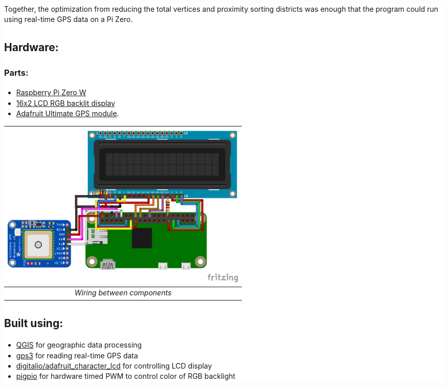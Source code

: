 Together, the optimization from reducing the total vertices and proximity sorting districts was enough that the program 
could run using real-time GPS data on a Pi Zero.

## Hardware:
### Parts:
- [Raspberry Pi Zero W](https://www.raspberrypi.org/products/raspberry-pi-zero-w/)
- [16x2 LCD RGB backlit display](https://www.sparkfun.com/products/10862) 
- [Adafruit Ultimate GPS module](https://www.adafruit.com/product/746).

| <img src="/assets/GPS Pi Hat_bb.png" height="300"></img> | 
| :---: |
| *Wiring between components* |

## Built using:
- [QGIS](https://www.qgis.org/en/site/) for geographic data processing 
- [gps3](https://pypi.org/project/gps3/) for reading real-time GPS data 
- [digitalio/adafruit_character_lcd](https://github.com/adafruit/Adafruit_CircuitPython_CharLCD) for controlling LCD display 
- [pigpio](http://abyz.me.uk/rpi/pigpio/index.html) for hardware timed PWM to control color of RGB backlight 
